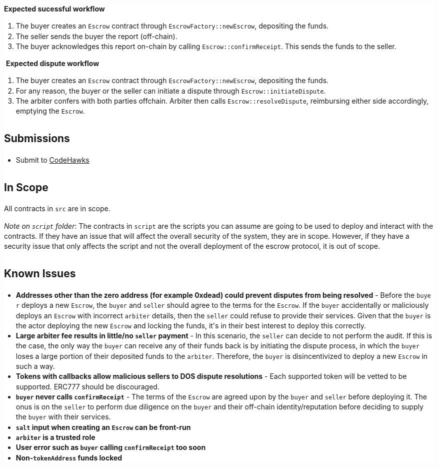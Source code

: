 
**Expected sucessful workflow**

1. The buyer creates an `Escrow` contract through `EscrowFactory::newEscrow`, depositing the funds.
2. The seller sends the buyer the report (off-chain).
3. The buyer acknowledges this report on-chain by calling `Escrow::confirmReceipt`. This sends the funds to the seller.

​
**Expected dispute workflow**

1. The buyer creates an `Escrow` contract through `EscrowFactory::newEscrow`, depositing the funds.
2. For any reason, the buyer or the seller can initiate a dispute through `Escrow::initiateDispute`.
3. The arbiter confers with both parties offchain. Arbiter then calls `Escrow::resolveDispute`, reimbursing either side accordingly, emptying the `Escrow`.
​

## Submissions 

- Submit to [CodeHawks](https://www.codehawks.com/contests/cljyfxlc40003jq082s0wemya)

## In Scope

All contracts in `src` are in scope.

*Note on `script` folder*:
The contracts in `script` are the scripts you can assume are going to be used to deploy and interact with the contracts. If they have an issue that will affect the overall security of the system, they are in scope. However, if they have a security issue that only affects the script and not the overall deployment of the escrow protocol, it is out of scope.

## Known Issues

* **Addresses other than the zero address (for example 0xdead) could prevent disputes from being resolved** - Before the `buyer` deploys a new `Escrow`, the `buyer` and `seller` should agree to the terms for the `Escrow`. If the `buyer` accidentally or maliciously deploys an `Escrow` with incorrect `arbiter` details, then the `seller` could refuse to provide their services. Given that the `buyer` is the actor deploying the new `Escrow` and locking the funds, it's in their best interest to deploy this correctly.
* **Large arbiter fee results in little/no `seller` payment** - In this scenario, the `seller` can decide to not perform the audit. If this is the case, the only way the `buyer` can receive any of their funds back is by initiating the dispute process, in which the `buyer` loses a large portion of their deposited funds to the `arbiter`. Therefore, the `buyer` is disincentivized to deploy a new `Escrow` in such a way.
* **Tokens with callbacks allow malicious sellers to DOS dispute resolutions** - Each supported token will be vetted to be supported. ERC777 should be discouraged.
* **`buyer` never calls `confirmReceipt`** - The terms of the `Escrow` are agreed upon by the `buyer` and `seller` before deploying it. The onus is on the `seller` to perform due diligence on the `buyer` and their off-chain identity/reputation before deciding to supply the `buyer` with their services.
* **`salt` input when creating an `Escrow` can be front-run**
* **`arbiter` is a trusted role**
* **User error such as `buyer` calling `confirmReceipt` too soon**
* **Non-`tokenAddress` funds locked**

